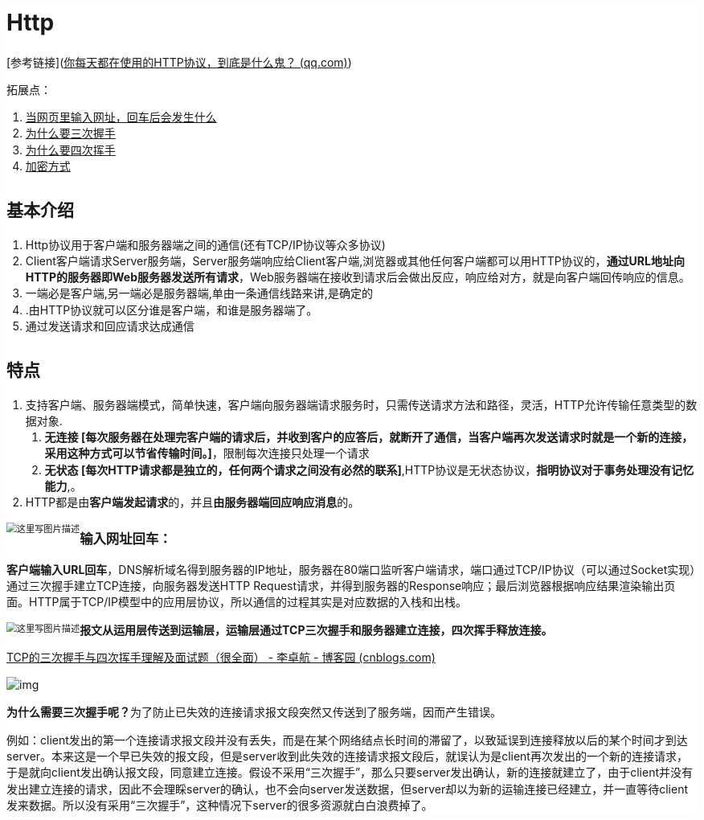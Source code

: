 # Http

[参考链接]([你每天都在使用的HTTP协议，到底是什么鬼？ (qq.com)](https://mp.weixin.qq.com/s/AK1Pb9rx0q5Hf8dq6HNOhw))

拓展点：

1. [当网页里输入网址，回车后会发生什么](#writeURL)
2. [为什么要三次握手](#way3Hand)
3. [为什么要四次挥手](#why4Bye)
4. [加密方式](#encode)



## 基本介绍

1. Http协议用于客户端和服务器端之间的通信(还有TCP/IP协议等众多协议)
2. Client客户端请求Server服务端，Server服务端响应给Client客户端,浏览器或其他任何客户端都可以用HTTP协议的，**通过URL地址向HTTP的服务器即Web服务器发送所有请求**，Web服务器端在接收到请求后会做出反应，响应给对方，就是向客户端回传响应的信息。
3. 一端必是客户端,另一端必是服务器端,单由一条通信线路来讲,是确定的
4. .由HTTP协议就可以区分谁是客户端，和谁是服务器端了。
5. 通过发送请求和回应请求达成通信

## <span id="httpPoint">特点</span>

1. 支持客户端、服务器端模式，简单快速，客户端向服务器端请求服务时，只需传送请求方法和路径，灵活，HTTP允许传输任意类型的数据对象.
   1. **无连接 [每次服务器在处理完客户端的请求后，并收到客户的应答后，就断开了通信，当客户端再次发送请求时就是一个新的连接，采用这种方式可以节省传输时间。]**，限制每次连接只处理一个请求
   2. **无状态 [每次HTTP请求都是独立的，任何两个请求之间没有必然的联系]**,HTTP协议是无状态协议，**指明协议对于事务处理没有记忆能力**,。
2. HTTP都是由**客户端发起请求**的，并且**由服务器端回应响应消息**的。

<img src="https://gitee.com/pengjae/pic/raw/master/img/20201126100609.jpeg" alt="这里写图片描述" style="zoom:80%;float:left" />

### 输入网址回车：

<span id="writeURL">**客户端输入URL回车**</span>，DNS解析域名得到服务器的IP地址，服务器在80端口监听客户端请求，端口通过TCP/IP协议（可以通过Socket实现）通过三次握手建立TCP连接，向服务器发送HTTP Request请求，并得到服务器的Response响应；最后浏览器根据响应结果渲染输出页面。HTTP属于TCP/IP模型中的应用层协议，所以通信的过程其实是对应数据的入栈和出栈。

<img src="https://gitee.com/pengjae/pic/raw/master/img/20201126101142.jpeg" alt="这里写图片描述" style="zoom:80%;float:left" />

**报文从运用层传送到运输层，运输层通过TCP三次握手和服务器建立连接，四次挥手释放连接。**

[TCP的三次握手与四次挥手理解及面试题（很全面） - 李卓航 - 博客园 (cnblogs.com)](https://www.cnblogs.com/bj-mr-li/p/11106390.html)

![img](https://gitee.com/pengjae/pic/raw/master/img/20201126103257.png)

<span id="way3Hand">**为什么需要三次握手呢？**</span>为了防止已失效的连接请求报文段突然又传送到了服务端，因而产生错误。

例如：client发出的第一个连接请求报文段并没有丢失，而是在某个网络结点长时间的滞留了，以致延误到连接释放以后的某个时间才到达server。本来这是一个早已失效的报文段，但是server收到此失效的连接请求报文段后，就误认为是client再次发出的一个新的连接请求，于是就向client发出确认报文段，同意建立连接。假设不采用“三次握手”，那么只要server发出确认，新的连接就建立了，由于client并没有发出建立连接的请求，因此不会理睬server的确认，也不会向server发送数据，但server却以为新的运输连接已经建立，并一直等待client发来数据。所以没有采用“三次握手”，这种情况下server的很多资源就白白浪费掉了。
